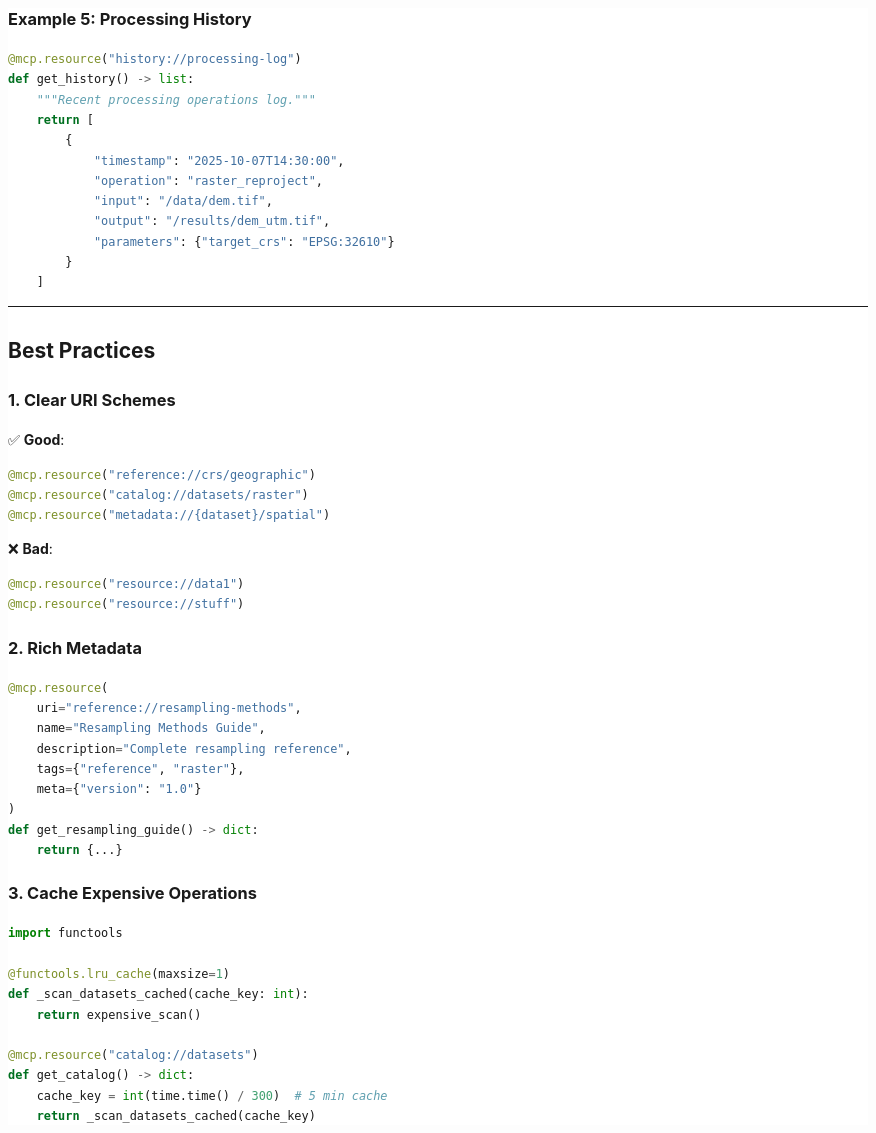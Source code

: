 ### Example 5: Processing History

```python
@mcp.resource("history://processing-log")
def get_history() -> list:
    """Recent processing operations log."""
    return [
        {
            "timestamp": "2025-10-07T14:30:00",
            "operation": "raster_reproject",
            "input": "/data/dem.tif",
            "output": "/results/dem_utm.tif",
            "parameters": {"target_crs": "EPSG:32610"}
        }
    ]
```

---

## Best Practices

### 1. Clear URI Schemes

✅ **Good**:
```python
@mcp.resource("reference://crs/geographic")
@mcp.resource("catalog://datasets/raster")
@mcp.resource("metadata://{dataset}/spatial")
```

❌ **Bad**:
```python
@mcp.resource("resource://data1")
@mcp.resource("resource://stuff")
```

### 2. Rich Metadata

```python
@mcp.resource(
    uri="reference://resampling-methods",
    name="Resampling Methods Guide",
    description="Complete resampling reference",
    tags={"reference", "raster"},
    meta={"version": "1.0"}
)
def get_resampling_guide() -> dict:
    return {...}
```

### 3. Cache Expensive Operations

```python
import functools

@functools.lru_cache(maxsize=1)
def _scan_datasets_cached(cache_key: int):
    return expensive_scan()

@mcp.resource("catalog://datasets")
def get_catalog() -> dict:
    cache_key = int(time.time() / 300)  # 5 min cache
    return _scan_datasets_cached(cache_key)
```

